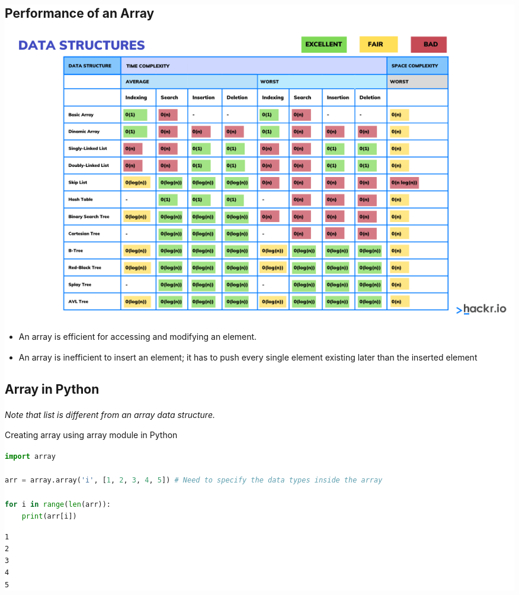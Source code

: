 ## Performance of an Array

![Performance Chart](assets/img/DataStructure/DataStructurePerformance.jpg)

- An array is efficient for accessing and modifying an element.

- An array is inefficient to insert an element; it has to push every single element existing later than the inserted element

## Array in Python

_Note that list is different from an array data structure._

Creating array using array module in Python

```python
import array

arr = array.array('i', [1, 2, 3, 4, 5]) # Need to specify the data types inside the array

for i in range(len(arr)):
    print(arr[i])
```

    1
    2
    3
    4
    5
